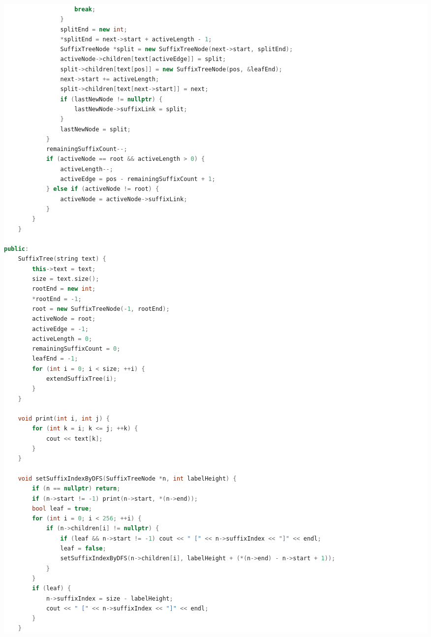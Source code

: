 ```cpp
                    break;
                }
                splitEnd = new int;
                *splitEnd = next->start + activeLength - 1;
                SuffixTreeNode *split = new SuffixTreeNode(next->start, splitEnd);
                activeNode->children[text[activeEdge]] = split;
                split->children[text[pos]] = new SuffixTreeNode(pos, &leafEnd);
                next->start += activeLength;
                split->children[text[next->start]] = next;
                if (lastNewNode != nullptr) {
                    lastNewNode->suffixLink = split;
                }
                lastNewNode = split;
            }
            remainingSuffixCount--;
            if (activeNode == root && activeLength > 0) {
                activeLength--;
                activeEdge = pos - remainingSuffixCount + 1;
            } else if (activeNode != root) {
                activeNode = activeNode->suffixLink;
            }
        }
    }

public:
    SuffixTree(string text) {
        this->text = text;
        size = text.size();
        rootEnd = new int;
        *rootEnd = -1;
        root = new SuffixTreeNode(-1, rootEnd);
        activeNode = root;
        activeEdge = -1;
        activeLength = 0;
        remainingSuffixCount = 0;
        leafEnd = -1;
        for (int i = 0; i < size; ++i) {
            extendSuffixTree(i);
        }
    }

    void print(int i, int j) {
        for (int k = i; k <= j; ++k) {
            cout << text[k];
        }
    }

    void setSuffixIndexByDFS(SuffixTreeNode *n, int labelHeight) {
        if (n == nullptr) return;
        if (n->start != -1) print(n->start, *(n->end));
        bool leaf = true;
        for (int i = 0; i < 256; ++i) {
            if (n->children[i] != nullptr) {
                if (leaf && n->start != -1) cout << " [" << n->suffixIndex << "]" << endl;
                leaf = false;
                setSuffixIndexByDFS(n->children[i], labelHeight + (*(n->end) - n->start + 1));
            }
        }
        if (leaf) {
            n->suffixIndex = size - labelHeight;
            cout << " [" << n->suffixIndex << "]" << endl;
        }
    }
```
